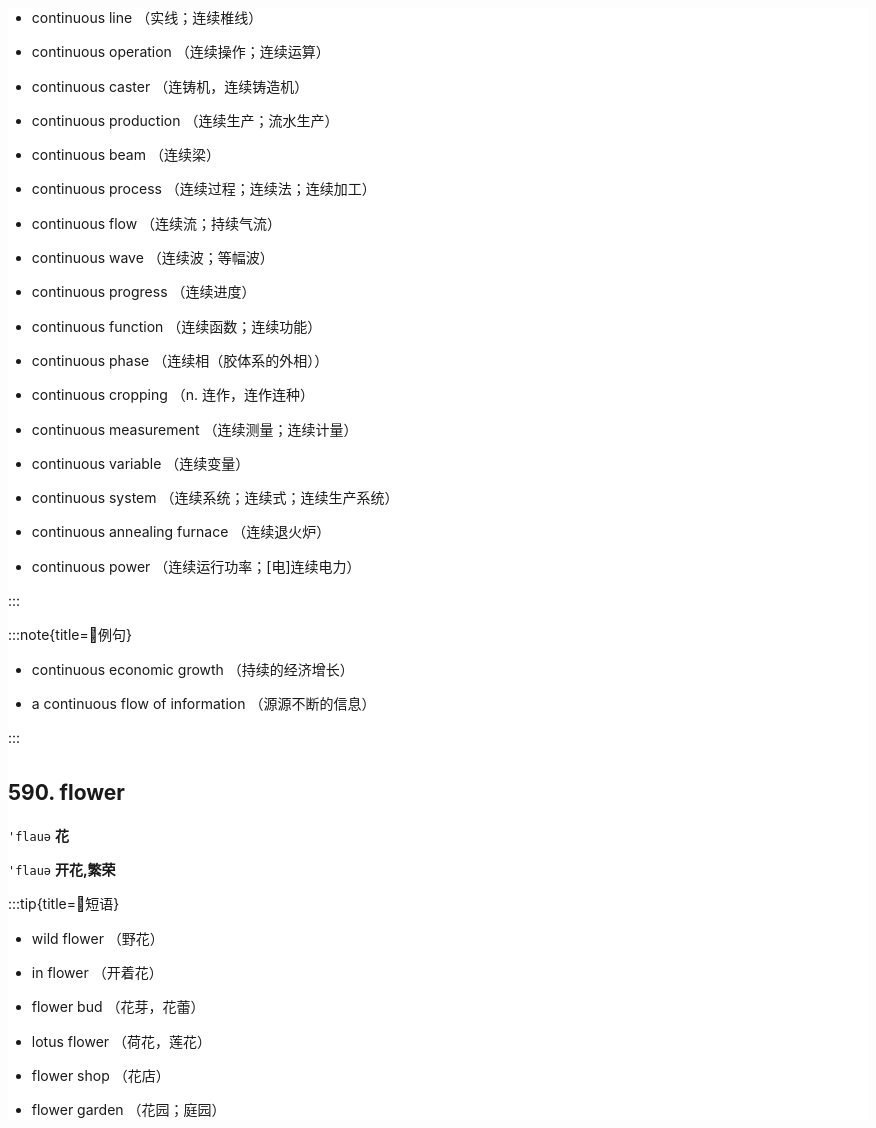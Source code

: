 - continuous line （实线；连续椎线）

- continuous operation （连续操作；连续运算）

- continuous caster （连铸机，连续铸造机）

- continuous production （连续生产；流水生产）

- continuous beam （连续梁）

- continuous process （连续过程；连续法；连续加工）

- continuous flow （连续流；持续气流）

- continuous wave （连续波；等幅波）

- continuous progress （连续进度）

- continuous function （连续函数；连续功能）

- continuous phase （连续相（胶体系的外相））

- continuous cropping （n. 连作，连作连种）

- continuous measurement （连续测量；连续计量）

- continuous variable （连续变量）

- continuous system （连续系统；连续式；连续生产系统）

- continuous annealing furnace （连续退火炉）

- continuous power （连续运行功率；[电]连续电力）

:::

:::note{title=🎤例句}

- continuous economic growth （持续的经济增长）

- a continuous flow of information （源源不断的信息）

:::

## 590. flower

`'flauə`  **花**

`'flauə`  **开花,繁荣**

:::tip{title=🤩短语}

- wild flower （野花）

- in flower （开着花）

- flower bud （花芽，花蕾）

- lotus flower （荷花，莲花）

- flower shop （花店）

- flower garden （花园；庭园）
